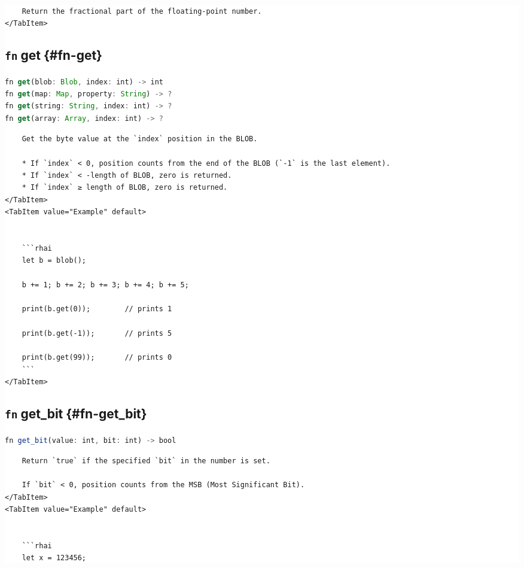         Return the fractional part of the floating-point number.
    </TabItem>
</Tabs>

## <code>fn</code> get {#fn-get}

```js
fn get(blob: Blob, index: int) -> int
fn get(map: Map, property: String) -> ?
fn get(string: String, index: int) -> ?
fn get(array: Array, index: int) -> ?
```

<Tabs>
    <TabItem value="Description" default>

        Get the byte value at the `index` position in the BLOB.
        
        * If `index` < 0, position counts from the end of the BLOB (`-1` is the last element).
        * If `index` < -length of BLOB, zero is returned.
        * If `index` ≥ length of BLOB, zero is returned.
    </TabItem>
    <TabItem value="Example" default>


        ```rhai
        let b = blob();
        
        b += 1; b += 2; b += 3; b += 4; b += 5;
        
        print(b.get(0));        // prints 1
        
        print(b.get(-1));       // prints 5
        
        print(b.get(99));       // prints 0
        ```
    </TabItem>
</Tabs>

## <code>fn</code> get_bit {#fn-get_bit}

```js
fn get_bit(value: int, bit: int) -> bool
```

<Tabs>
    <TabItem value="Description" default>

        Return `true` if the specified `bit` in the number is set.
        
        If `bit` < 0, position counts from the MSB (Most Significant Bit).
    </TabItem>
    <TabItem value="Example" default>


        ```rhai
        let x = 123456;
        